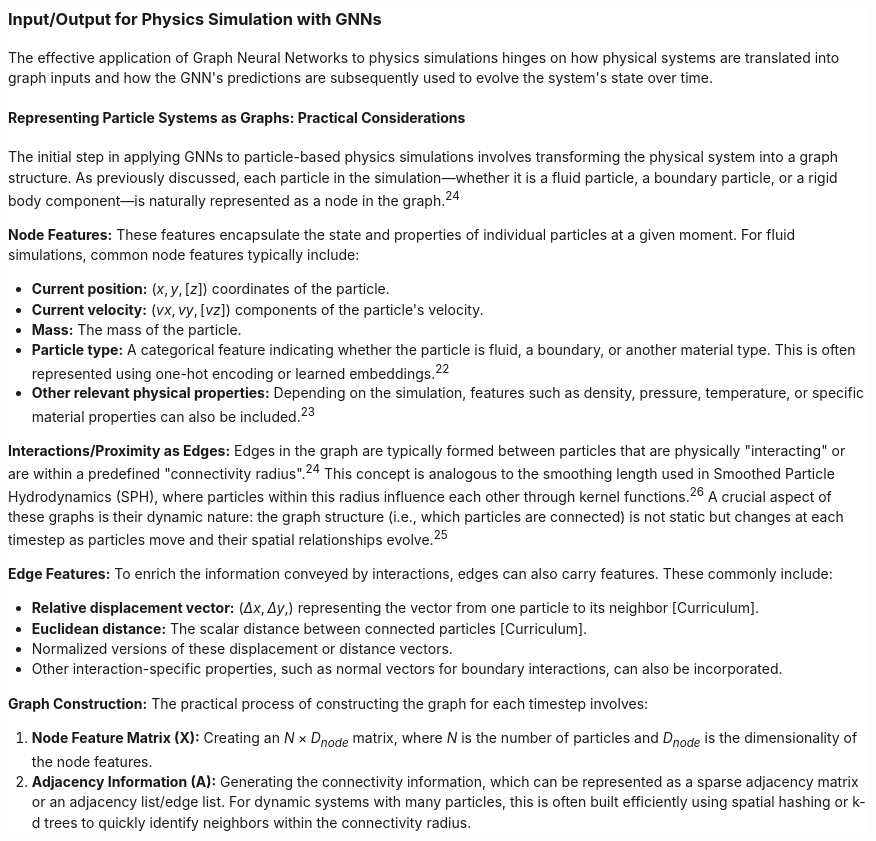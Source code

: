 ### Input/Output for Physics Simulation with GNNs

The effective application of Graph Neural Networks to physics simulations hinges on how physical systems are translated into graph inputs and how the GNN's predictions are subsequently used to evolve the system's state over time.

#### Representing Particle Systems as Graphs: Practical Considerations

The initial step in applying GNNs to particle-based physics simulations involves transforming the physical system into a graph structure. As previously discussed, each particle in the simulation—whether it is a fluid particle, a boundary particle, or a rigid body component—is naturally represented as a node in the graph.<sup>24</sup>

**Node Features:** These features encapsulate the state and properties of individual particles at a given moment. For fluid simulations, common node features typically include:

* **Current position:** $(x,y,[z])$ coordinates of the particle.
* **Current velocity:** $(vx,vy,[vz])$ components of the particle's velocity.
* **Mass:** The mass of the particle.
* **Particle type:** A categorical feature indicating whether the particle is fluid, a boundary, or another material type. This is often represented using one-hot encoding or learned embeddings.<sup>22</sup>
* **Other relevant physical properties:** Depending on the simulation, features such as density, pressure, temperature, or specific material properties can also be included.<sup>23</sup>

**Interactions/Proximity as Edges:** Edges in the graph are typically formed between particles that are physically "interacting" or are within a predefined "connectivity radius".<sup>24</sup> This concept is analogous to the smoothing length used in Smoothed Particle Hydrodynamics (SPH), where particles within this radius influence each other through kernel functions.<sup>26</sup> A crucial aspect of these graphs is their dynamic nature: the graph structure (i.e., which particles are connected) is not static but changes at each timestep as particles move and their spatial relationships evolve.<sup>25</sup>

**Edge Features:** To enrich the information conveyed by interactions, edges can also carry features. These commonly include:

* **Relative displacement vector:** $(\Delta x, \Delta y, )$ representing the vector from one particle to its neighbor [Curriculum].
* **Euclidean distance:** The scalar distance between connected particles [Curriculum].
* Normalized versions of these displacement or distance vectors.
* Other interaction-specific properties, such as normal vectors for boundary interactions, can also be incorporated.

**Graph Construction:** The practical process of constructing the graph for each timestep involves:

1. **Node Feature Matrix (X):** Creating an $N \times D_{node}$ matrix, where $N$ is the number of particles and $D_{node}$ is the dimensionality of the node features.
2. **Adjacency Information (A):** Generating the connectivity information, which can be represented as a sparse adjacency matrix or an adjacency list/edge list. For dynamic systems with many particles, this is often built efficiently using spatial hashing or k-d trees to quickly identify neighbors within the connectivity radius.
